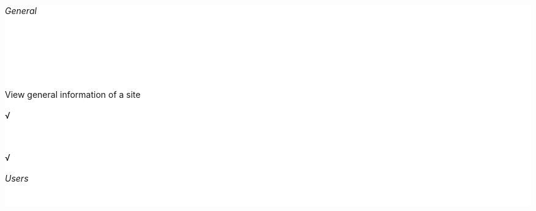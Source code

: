 *General*



</td>
<td valign="top">

 



</td>
<td valign="top">

 



</td>
<td valign="top">

 



</td>
</tr>
<tr>
<td valign="top">

View general information of a site



</td>
<td valign="top">

√



</td>
<td valign="top">

 



</td>
<td valign="top">

√



</td>
</tr>
<tr>
<td valign="top">

*Users*



</td>
<td valign="top">

 

